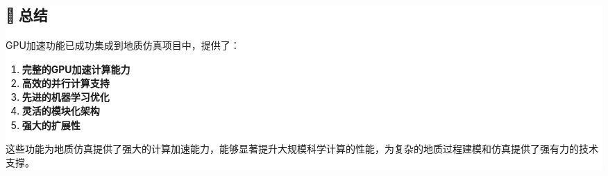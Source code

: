 ## 📝 总结

GPU加速功能已成功集成到地质仿真项目中，提供了：

1. **完整的GPU加速计算能力**
2. **高效的并行计算支持**
3. **先进的机器学习优化**
4. **灵活的模块化架构**
5. **强大的扩展性**

这些功能为地质仿真提供了强大的计算加速能力，能够显著提升大规模科学计算的性能，为复杂的地质过程建模和仿真提供了强有力的技术支撑。 